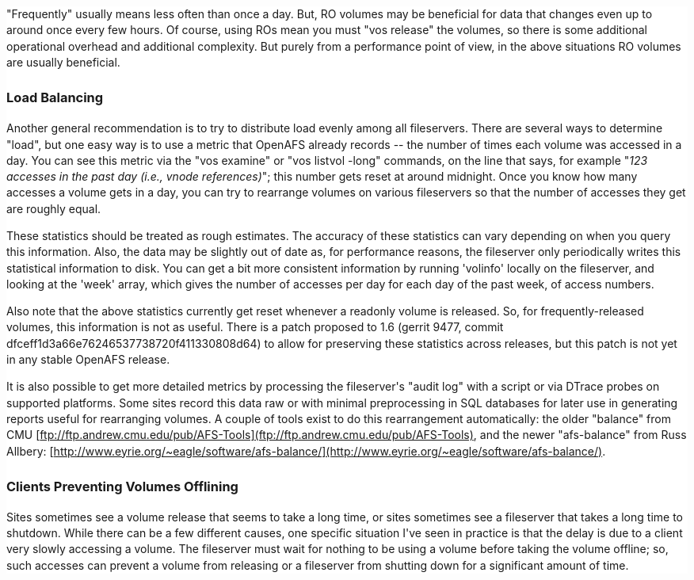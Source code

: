 "Frequently" usually means less often than once a day. But, RO volumes may be
beneficial for data that changes even up to around once every few hours. Of
course, using ROs mean you must "vos release" the volumes, so there is some additional
operational overhead and additional complexity. But purely from a performance
point of view, in the above situations RO volumes are usually beneficial.

### Load Balancing

Another general recommendation is to try to distribute load evenly among all
fileservers. There are several ways to determine "load", but one easy way is to use
a metric that OpenAFS already records -- the number of times each volume was
accessed in a day. You can see this metric via the "vos examine" or "vos listvol -long"
commands, on the line that says, for example "_123 accesses in the past day
(i.e., vnode references)_"; this number gets reset at around midnight. Once you
know how many accesses a volume gets in a day, you can try to rearrange volumes
on various fileservers so that the number of accesses they get are roughly
equal.

These statistics should be treated as rough estimates. The accuracy of these
statistics can vary depending on when you query this information. Also, the
data may be slightly out of date as, for performance reasons, the fileserver
only periodically writes this statistical information to disk.  You can get a
bit more consistent information by running 'volinfo' locally on the fileserver,
and looking at the 'week' array, which gives the number of accesses per day for
each day of the past week, of access numbers.

Also note that the above statistics currently get reset whenever a readonly
volume is released. So, for frequently-released volumes, this information is
not as useful. There is a patch proposed to 1.6 (gerrit 9477, commit dfceff1d3a66e76246537738720f411330808d64) to allow for preserving these
statistics across releases, but this patch is not yet in any stable OpenAFS
release.

It is also possible to get more detailed metrics by processing the fileserver's
"audit log" with a script or via DTrace probes on supported platforms. Some
sites record this data raw or with minimal preprocessing in SQL databases for later use in generating reports useful for rearranging volumes. A couple of tools exist to do this rearrangement
automatically: the older "balance" from CMU
[ftp://ftp.andrew.cmu.edu/pub/AFS-Tools](ftp://ftp.andrew.cmu.edu/pub/AFS-Tools), and the newer "afs-balance" from Russ
Allbery: [http://www.eyrie.org/~eagle/software/afs-balance/](http://www.eyrie.org/~eagle/software/afs-balance/).

### Clients Preventing Volumes Offlining

Sites sometimes see a volume release that seems to take a long time, or sites
sometimes see a fileserver that takes a long time to shutdown. While there can
be a few different causes, one specific situation I've seen in
practice is that the delay is due to a client very slowly accessing a volume.
The fileserver must wait for nothing to be using a volume before taking
the volume offline; so, such accesses can prevent a volume from releasing or
a fileserver from shutting down for a significant amount of time.
